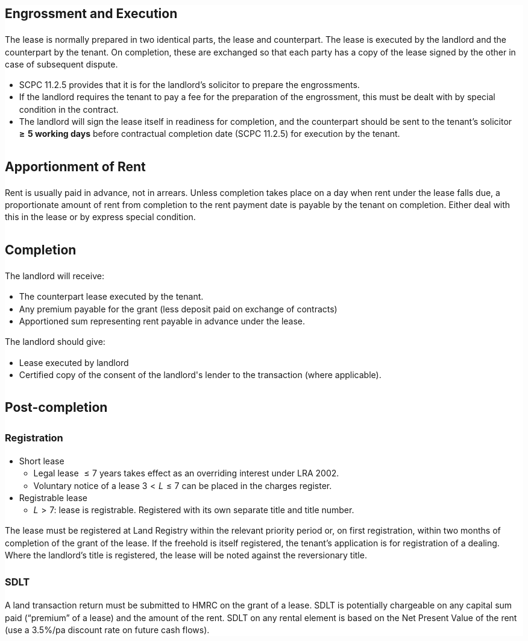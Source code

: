 ## Engrossment and Execution

The lease is normally prepared in two identical parts, the lease and counterpart. The lease is executed by the landlord and the counterpart by the tenant. On completion, these are exchanged so that each party has a copy of the lease signed by the other in case of subsequent dispute.

- SCPC 11.2.5 provides that it is for the landlord’s solicitor to prepare the engrossments.
- If the landlord requires the tenant to pay a fee for the preparation of the engrossment, this must be dealt with by special condition in the contract.
- The landlord will sign the lease itself in readiness for completion, and the counterpart should be sent to the tenant’s solicitor **$\geq 5$ working days** before contractual completion date (SCPC 11.2.5) for execution by the tenant.

## Apportionment of Rent

Rent is usually paid in advance, not in arrears. Unless completion takes place on a day when rent under the lease falls due, a proportionate amount of rent from completion to the rent payment date is payable by the tenant on completion. Either deal with this in the lease or by express special condition.

## Completion

The landlord will receive:

- The counterpart lease executed by the tenant.
- Any premium payable for the grant (less deposit paid on exchange of contracts)
- Apportioned sum representing rent payable in advance under the lease.

The landlord should give:

- Lease executed by landlord
- Certified copy of the consent of the landlord's lender to the transaction (where applicable).

## Post-completion

### Registration

- Short lease
	- Legal lease $\leq 7$ years takes effect as an overriding interest under LRA 2002.
	- Voluntary notice of a lease $3 < L \leq 7$ can be placed in the charges register.
- Registrable lease
	- $L >7$: lease is registrable. Registered with its own separate title and title number.

The lease must be registered at Land Registry within the relevant priority period or, on first registration, within two months of completion of the grant of the lease. If the freehold is itself registered, the tenant’s application is for registration of a dealing. Where the landlord’s title is registered, the lease will be noted against the reversionary title.

### SDLT

A land transaction return must be submitted to HMRC on the grant of a lease. SDLT is potentially chargeable on any capital sum paid (“premium” of a lease) and the amount of the rent. SDLT on any rental element is based on the Net Present Value of the rent (use a 3.5%/pa discount rate on future cash flows).
